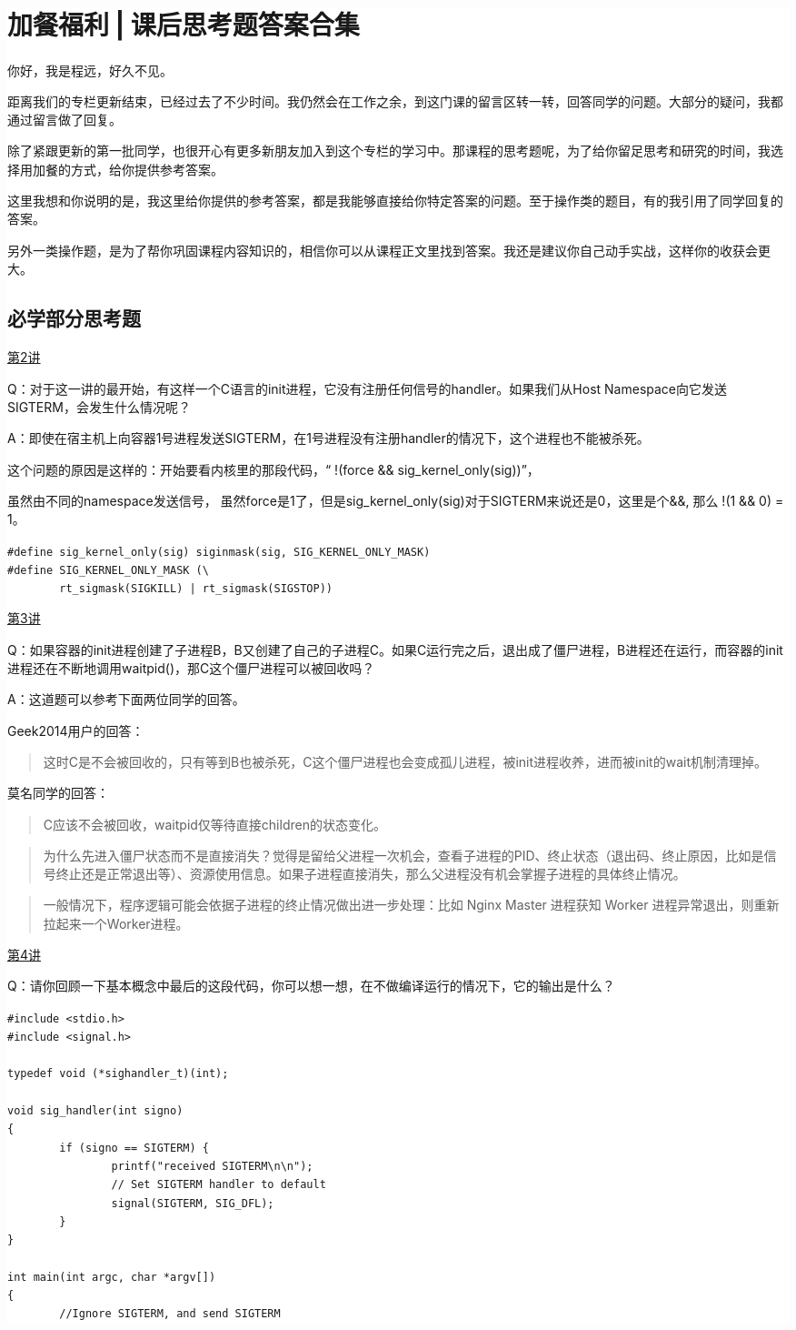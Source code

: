 # 加餐福利 | 课后思考题答案合集
你好，我是程远，好久不见。

距离我们的专栏更新结束，已经过去了不少时间。我仍然会在工作之余，到这门课的留言区转一转，回答同学的问题。大部分的疑问，我都通过留言做了回复。

除了紧跟更新的第一批同学，也很开心有更多新朋友加入到这个专栏的学习中。那课程的思考题呢，为了给你留足思考和研究的时间，我选择用加餐的方式，给你提供参考答案。

这里我想和你说明的是，我这里给你提供的参考答案，都是我能够直接给你特定答案的问题。至于操作类的题目，有的我引用了同学回复的答案。

另外一类操作题，是为了帮你巩固课程内容知识的，相信你可以从课程正文里找到答案。我还是建议你自己动手实战，这样你的收获会更大。

## 必学部分思考题

[第2讲](https://time.geekbang.org/column/article/309423)

Q：对于这一讲的最开始，有这样一个C语言的init进程，它没有注册任何信号的handler。如果我们从Host Namespace向它发送SIGTERM，会发生什么情况呢？

A：即使在宿主机上向容器1号进程发送SIGTERM，在1号进程没有注册handler的情况下，这个进程也不能被杀死。

这个问题的原因是这样的：开始要看内核里的那段代码，“ !(force && sig\_kernel\_only(sig))”，

虽然由不同的namespace发送信号， 虽然force是1了，但是sig\_kernel\_only(sig)对于SIGTERM来说还是0，这里是个&&, 那么 !(1 && 0) = 1。

```shell
#define sig_kernel_only(sig) siginmask(sig, SIG_KERNEL_ONLY_MASK)
#define SIG_KERNEL_ONLY_MASK (\
        rt_sigmask(SIGKILL) | rt_sigmask(SIGSTOP))

```

[第3讲](https://time.geekbang.org/column/article/310060)

Q：如果容器的init进程创建了子进程B，B又创建了自己的子进程C。如果C运行完之后，退出成了僵尸进程，B进程还在运行，而容器的init进程还在不断地调用waitpid()，那C这个僵尸进程可以被回收吗？

A：这道题可以参考下面两位同学的回答。

Geek2014用户的回答：

> 这时C是不会被回收的，只有等到B也被杀死，C这个僵尸进程也会变成孤儿进程，被init进程收养，进而被init的wait机制清理掉。

莫名同学的回答：

> C应该不会被回收，waitpid仅等待直接children的状态变化。

> 为什么先进入僵尸状态而不是直接消失？觉得是留给父进程一次机会，查看子进程的PID、终止状态（退出码、终止原因，比如是信号终止还是正常退出等）、资源使用信息。如果子进程直接消失，那么父进程没有机会掌握子进程的具体终止情况。

> 一般情况下，程序逻辑可能会依据子进程的终止情况做出进一步处理：比如 Nginx Master 进程获知 Worker 进程异常退出，则重新拉起来一个Worker进程。

[第4讲](https://time.geekbang.org/column/article/310804)

Q：请你回顾一下基本概念中最后的这段代码，你可以想一想，在不做编译运行的情况下，它的输出是什么？

```shell
#include <stdio.h>
#include <signal.h>

typedef void (*sighandler_t)(int);

void sig_handler(int signo)
{
        if (signo == SIGTERM) {
                printf("received SIGTERM\n\n");
                // Set SIGTERM handler to default
                signal(SIGTERM, SIG_DFL);
        }
}

int main(int argc, char *argv[])
{
        //Ignore SIGTERM, and send SIGTERM
```